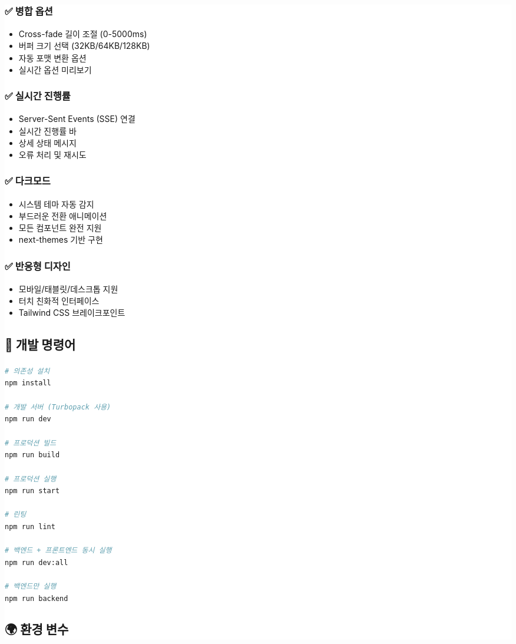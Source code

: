 ### ✅ 병합 옵션
- Cross-fade 길이 조절 (0-5000ms)
- 버퍼 크기 선택 (32KB/64KB/128KB)
- 자동 포맷 변환 옵션
- 실시간 옵션 미리보기

### ✅ 실시간 진행률
- Server-Sent Events (SSE) 연결
- 실시간 진행률 바
- 상세 상태 메시지
- 오류 처리 및 재시도

### ✅ 다크모드
- 시스템 테마 자동 감지
- 부드러운 전환 애니메이션
- 모든 컴포넌트 완전 지원
- next-themes 기반 구현

### ✅ 반응형 디자인
- 모바일/태블릿/데스크톱 지원
- 터치 친화적 인터페이스
- Tailwind CSS 브레이크포인트

## 🔧 개발 명령어

```bash
# 의존성 설치
npm install

# 개발 서버 (Turbopack 사용)
npm run dev

# 프로덕션 빌드
npm run build

# 프로덕션 실행
npm run start

# 린팅
npm run lint

# 백엔드 + 프론트엔드 동시 실행
npm run dev:all

# 백엔드만 실행
npm run backend
```

## 🌍 환경 변수
